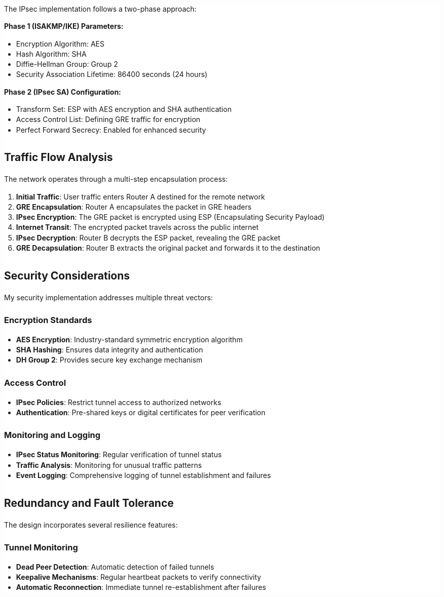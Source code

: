 The IPsec implementation follows a two-phase approach:

**Phase 1 (ISAKMP/IKE) Parameters:**
- Encryption Algorithm: AES
- Hash Algorithm: SHA
- Diffie-Hellman Group: Group 2
- Security Association Lifetime: 86400 seconds (24 hours)

**Phase 2 (IPsec SA) Configuration:**
- Transform Set: ESP with AES encryption and SHA authentication
- Access Control List: Defining GRE traffic for encryption
- Perfect Forward Secrecy: Enabled for enhanced security

## Traffic Flow Analysis

The network operates through a multi-step encapsulation process:

1. **Initial Traffic**: User traffic enters Router A destined for the remote network
2. **GRE Encapsulation**: Router A encapsulates the packet in GRE headers
3. **IPsec Encryption**: The GRE packet is encrypted using ESP (Encapsulating Security Payload)
4. **Internet Transit**: The encrypted packet travels across the public internet
5. **IPsec Decryption**: Router B decrypts the ESP packet, revealing the GRE packet
6. **GRE Decapsulation**: Router B extracts the original packet and forwards it to the destination

## Security Considerations

My security implementation addresses multiple threat vectors:

### Encryption Standards
- **AES Encryption**: Industry-standard symmetric encryption algorithm
- **SHA Hashing**: Ensures data integrity and authentication
- **DH Group 2**: Provides secure key exchange mechanism

### Access Control
- **IPsec Policies**: Restrict tunnel access to authorized networks
- **Authentication**: Pre-shared keys or digital certificates for peer verification

### Monitoring and Logging
- **IPsec Status Monitoring**: Regular verification of tunnel status
- **Traffic Analysis**: Monitoring for unusual traffic patterns
- **Event Logging**: Comprehensive logging of tunnel establishment and failures

## Redundancy and Fault Tolerance

The design incorporates several resilience features:

### Tunnel Monitoring
- **Dead Peer Detection**: Automatic detection of failed tunnels
- **Keepalive Mechanisms**: Regular heartbeat packets to verify connectivity
- **Automatic Reconnection**: Immediate tunnel re-establishment after failures

